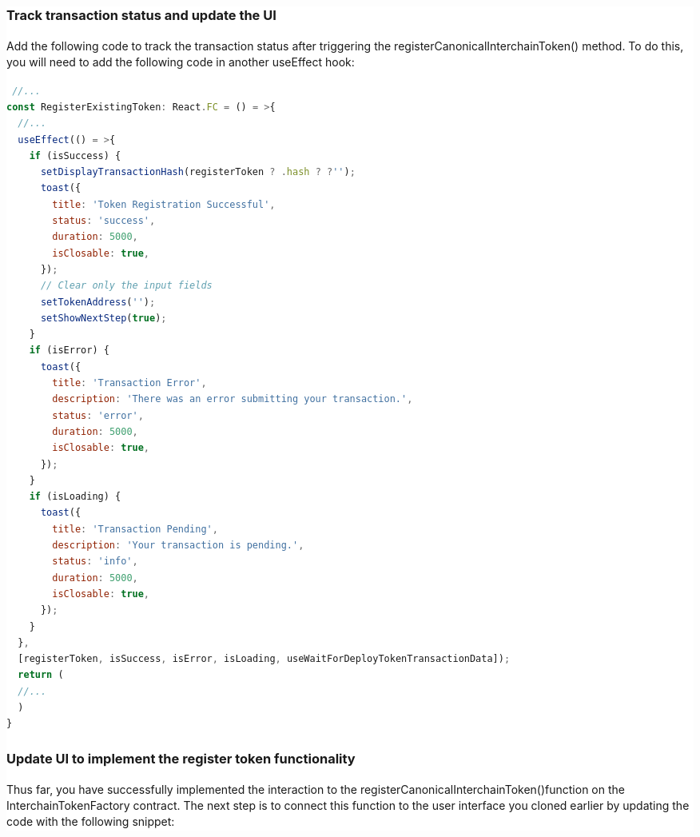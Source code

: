 ### Track transaction status and update the UI

Add the following code to track the transaction status after triggering the registerCanonicalInterchainToken() method. To do this, you will need to add the following code in another useEffect hook:

```javascript
 //...
const RegisterExistingToken: React.FC = () = >{
  //...
  useEffect(() = >{
    if (isSuccess) {
      setDisplayTransactionHash(registerToken ? .hash ? ?'');
      toast({
        title: 'Token Registration Successful',
        status: 'success',
        duration: 5000,
        isClosable: true,
      });
      // Clear only the input fields
      setTokenAddress('');
      setShowNextStep(true);
    }
    if (isError) {
      toast({
        title: 'Transaction Error',
        description: 'There was an error submitting your transaction.',
        status: 'error',
        duration: 5000,
        isClosable: true,
      });
    }
    if (isLoading) {
      toast({
        title: 'Transaction Pending',
        description: 'Your transaction is pending.',
        status: 'info',
        duration: 5000,
        isClosable: true,
      });
    }
  },
  [registerToken, isSuccess, isError, isLoading, useWaitForDeployTokenTransactionData]);
  return (
  //...
  )
}
```

### Update UI to implement the register token functionality

Thus far, you have successfully implemented the interaction to the registerCanonicalInterchainToken()function on the InterchainTokenFactory contract. The next step is to connect this function to the user interface you cloned earlier by updating the code with the following snippet:
